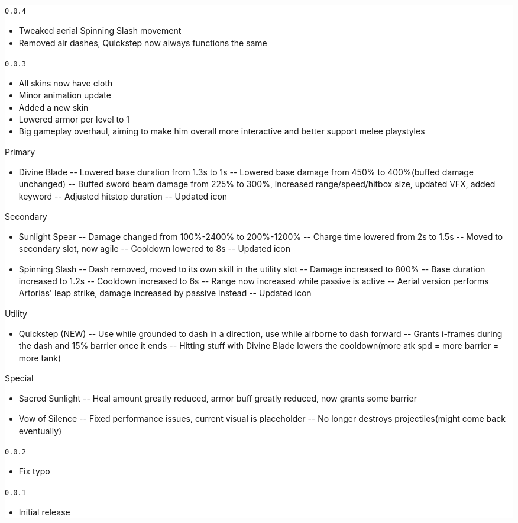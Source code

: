 `0.0.4`
- Tweaked aerial Spinning Slash movement
- Removed air dashes, Quickstep now always functions the same

`0.0.3`
- All skins now have cloth
- Minor animation update
- Added a new skin
- Lowered armor per level to 1
- Big gameplay overhaul, aiming to make him overall more interactive and better support melee playstyles

Primary

- Divine Blade
-- Lowered base duration from 1.3s to 1s
-- Lowered base damage from 450% to 400%(buffed damage unchanged)
-- Buffed sword beam damage from 225% to 300%, increased range/speed/hitbox size, updated VFX, added keyword
-- Adjusted hitstop duration
-- Updated icon

Secondary

- Sunlight Spear
-- Damage changed from 100%-2400% to 200%-1200%
-- Charge time lowered from 2s to 1.5s
-- Moved to secondary slot, now agile
-- Cooldown lowered to 8s
-- Updated icon

- Spinning Slash
-- Dash removed, moved to its own skill in the utility slot
-- Damage increased to 800%
-- Base duration increased to 1.2s
-- Cooldown increased to 6s
-- Range now increased while passive is active
-- Aerial version performs Artorias' leap strike, damage increased by passive instead
-- Updated icon

Utility

- Quickstep (NEW)
-- Use while grounded to dash in a direction, use while airborne to dash forward
-- Grants i-frames during the dash and 15% barrier once it ends
-- Hitting stuff with Divine Blade lowers the cooldown(more atk spd = more barrier = more tank)

Special 

- Sacred Sunlight
-- Heal amount greatly reduced, armor buff greatly reduced, now grants some barrier

- Vow of Silence
-- Fixed performance issues, current visual is placeholder
-- No longer destroys projectiles(might come back eventually)

`0.0.2`
- Fix typo

`0.0.1`
- Initial release